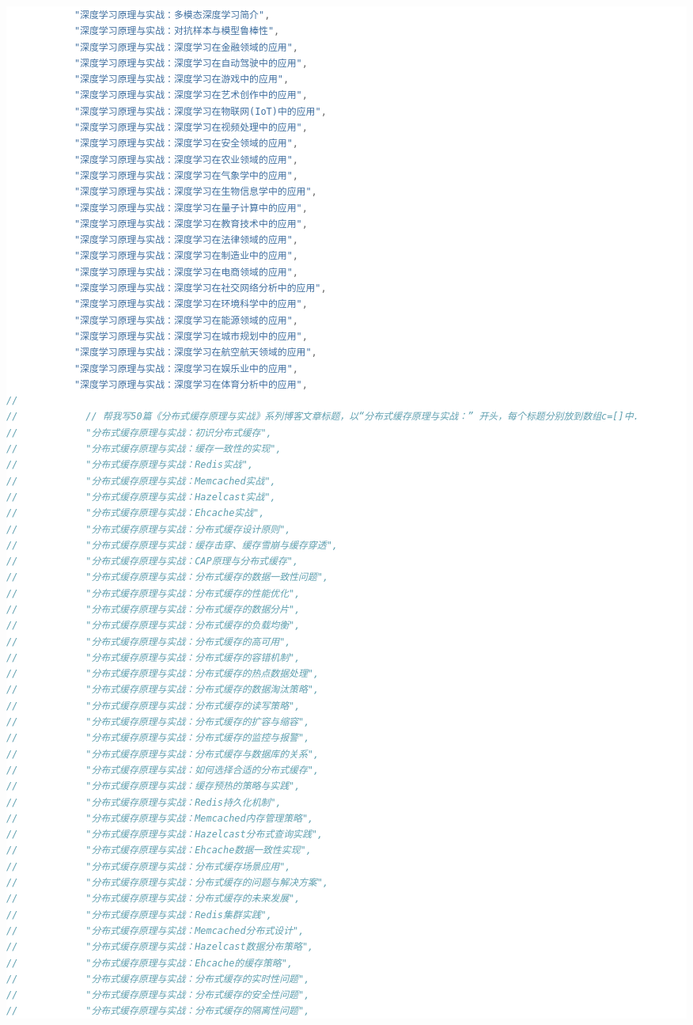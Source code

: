 ```java
            "深度学习原理与实战：多模态深度学习简介",
            "深度学习原理与实战：对抗样本与模型鲁棒性",
            "深度学习原理与实战：深度学习在金融领域的应用",
            "深度学习原理与实战：深度学习在自动驾驶中的应用",
            "深度学习原理与实战：深度学习在游戏中的应用",
            "深度学习原理与实战：深度学习在艺术创作中的应用",
            "深度学习原理与实战：深度学习在物联网(IoT)中的应用",
            "深度学习原理与实战：深度学习在视频处理中的应用",
            "深度学习原理与实战：深度学习在安全领域的应用",
            "深度学习原理与实战：深度学习在农业领域的应用",
            "深度学习原理与实战：深度学习在气象学中的应用",
            "深度学习原理与实战：深度学习在生物信息学中的应用",
            "深度学习原理与实战：深度学习在量子计算中的应用",
            "深度学习原理与实战：深度学习在教育技术中的应用",
            "深度学习原理与实战：深度学习在法律领域的应用",
            "深度学习原理与实战：深度学习在制造业中的应用",
            "深度学习原理与实战：深度学习在电商领域的应用",
            "深度学习原理与实战：深度学习在社交网络分析中的应用",
            "深度学习原理与实战：深度学习在环境科学中的应用",
            "深度学习原理与实战：深度学习在能源领域的应用",
            "深度学习原理与实战：深度学习在城市规划中的应用",
            "深度学习原理与实战：深度学习在航空航天领域的应用",
            "深度学习原理与实战：深度学习在娱乐业中的应用",
            "深度学习原理与实战：深度学习在体育分析中的应用",
//
//            // 帮我写50篇《分布式缓存原理与实战》系列博客文章标题，以“分布式缓存原理与实战：” 开头，每个标题分别放到数组c=[]中.
//            "分布式缓存原理与实战：初识分布式缓存",
//            "分布式缓存原理与实战：缓存一致性的实现",
//            "分布式缓存原理与实战：Redis实战",
//            "分布式缓存原理与实战：Memcached实战",
//            "分布式缓存原理与实战：Hazelcast实战",
//            "分布式缓存原理与实战：Ehcache实战",
//            "分布式缓存原理与实战：分布式缓存设计原则",
//            "分布式缓存原理与实战：缓存击穿、缓存雪崩与缓存穿透",
//            "分布式缓存原理与实战：CAP原理与分布式缓存",
//            "分布式缓存原理与实战：分布式缓存的数据一致性问题",
//            "分布式缓存原理与实战：分布式缓存的性能优化",
//            "分布式缓存原理与实战：分布式缓存的数据分片",
//            "分布式缓存原理与实战：分布式缓存的负载均衡",
//            "分布式缓存原理与实战：分布式缓存的高可用",
//            "分布式缓存原理与实战：分布式缓存的容错机制",
//            "分布式缓存原理与实战：分布式缓存的热点数据处理",
//            "分布式缓存原理与实战：分布式缓存的数据淘汰策略",
//            "分布式缓存原理与实战：分布式缓存的读写策略",
//            "分布式缓存原理与实战：分布式缓存的扩容与缩容",
//            "分布式缓存原理与实战：分布式缓存的监控与报警",
//            "分布式缓存原理与实战：分布式缓存与数据库的关系",
//            "分布式缓存原理与实战：如何选择合适的分布式缓存",
//            "分布式缓存原理与实战：缓存预热的策略与实践",
//            "分布式缓存原理与实战：Redis持久化机制",
//            "分布式缓存原理与实战：Memcached内存管理策略",
//            "分布式缓存原理与实战：Hazelcast分布式查询实践",
//            "分布式缓存原理与实战：Ehcache数据一致性实现",
//            "分布式缓存原理与实战：分布式缓存场景应用",
//            "分布式缓存原理与实战：分布式缓存的问题与解决方案",
//            "分布式缓存原理与实战：分布式缓存的未来发展",
//            "分布式缓存原理与实战：Redis集群实践",
//            "分布式缓存原理与实战：Memcached分布式设计",
//            "分布式缓存原理与实战：Hazelcast数据分布策略",
//            "分布式缓存原理与实战：Ehcache的缓存策略",
//            "分布式缓存原理与实战：分布式缓存的实时性问题",
//            "分布式缓存原理与实战：分布式缓存的安全性问题",
//            "分布式缓存原理与实战：分布式缓存的隔离性问题",
```